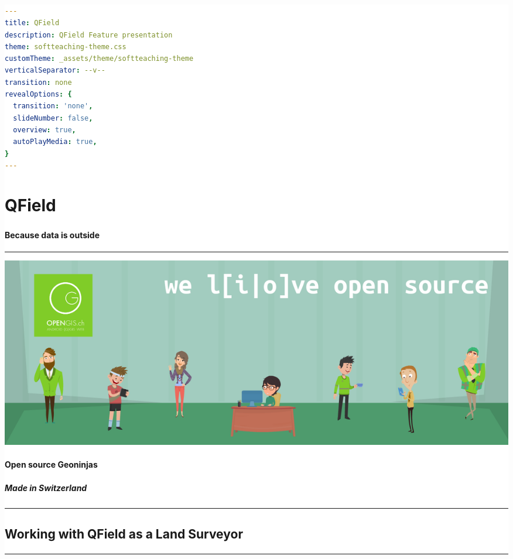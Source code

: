 ```yaml
---
title: QField
description: QField Feature presentation
theme: softteaching-theme.css
customTheme: _assets/theme/softteaching-theme
verticalSeparator: --v--
transition: none
revealOptions: {
  transition: 'none',
  slideNumber: false,
  overview: true,
  autoPlayMedia: true,
}
---
```


# QField

<h4 class=blue>Because data is outside</h4>

---

![](./assets/social_distancing_love_os.png)

#### Open source Geoninjas

##### Made in Switzerland

---

<h2 class=blue>Working with QField as a Land Surveyor</h2>

---


